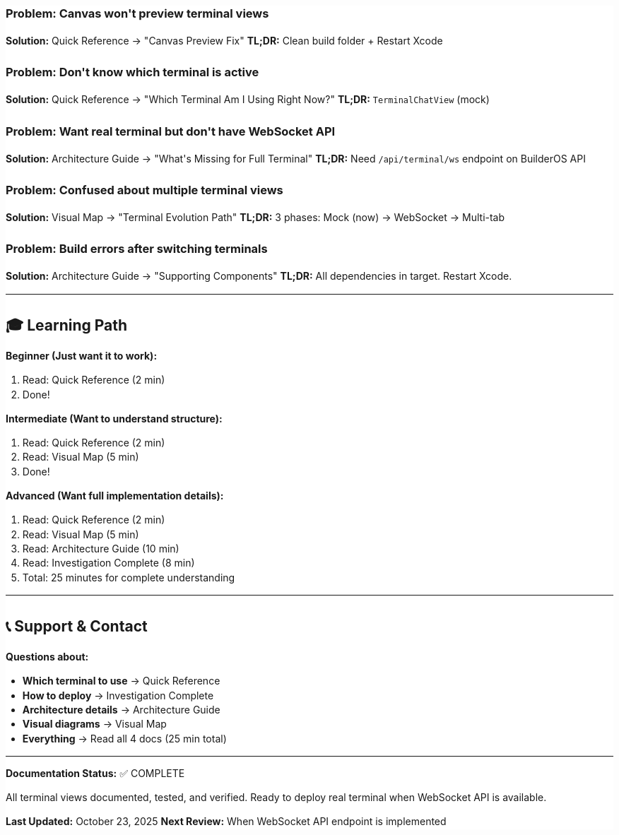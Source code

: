 ### Problem: Canvas won't preview terminal views
**Solution:** Quick Reference → "Canvas Preview Fix"
**TL;DR:** Clean build folder + Restart Xcode

### Problem: Don't know which terminal is active
**Solution:** Quick Reference → "Which Terminal Am I Using Right Now?"
**TL;DR:** `TerminalChatView` (mock)

### Problem: Want real terminal but don't have WebSocket API
**Solution:** Architecture Guide → "What's Missing for Full Terminal"
**TL;DR:** Need `/api/terminal/ws` endpoint on BuilderOS API

### Problem: Confused about multiple terminal views
**Solution:** Visual Map → "Terminal Evolution Path"
**TL;DR:** 3 phases: Mock (now) → WebSocket → Multi-tab

### Problem: Build errors after switching terminals
**Solution:** Architecture Guide → "Supporting Components"
**TL;DR:** All dependencies in target. Restart Xcode.

---

## 🎓 Learning Path

**Beginner (Just want it to work):**
1. Read: Quick Reference (2 min)
2. Done!

**Intermediate (Want to understand structure):**
1. Read: Quick Reference (2 min)
2. Read: Visual Map (5 min)
3. Done!

**Advanced (Want full implementation details):**
1. Read: Quick Reference (2 min)
2. Read: Visual Map (5 min)
3. Read: Architecture Guide (10 min)
4. Read: Investigation Complete (8 min)
5. Total: 25 minutes for complete understanding

---

## 📞 Support & Contact

**Questions about:**
- **Which terminal to use** → Quick Reference
- **How to deploy** → Investigation Complete
- **Architecture details** → Architecture Guide
- **Visual diagrams** → Visual Map
- **Everything** → Read all 4 docs (25 min total)

---

**Documentation Status:** ✅ COMPLETE

All terminal views documented, tested, and verified. Ready to deploy real terminal when WebSocket API is available.

**Last Updated:** October 23, 2025
**Next Review:** When WebSocket API endpoint is implemented
